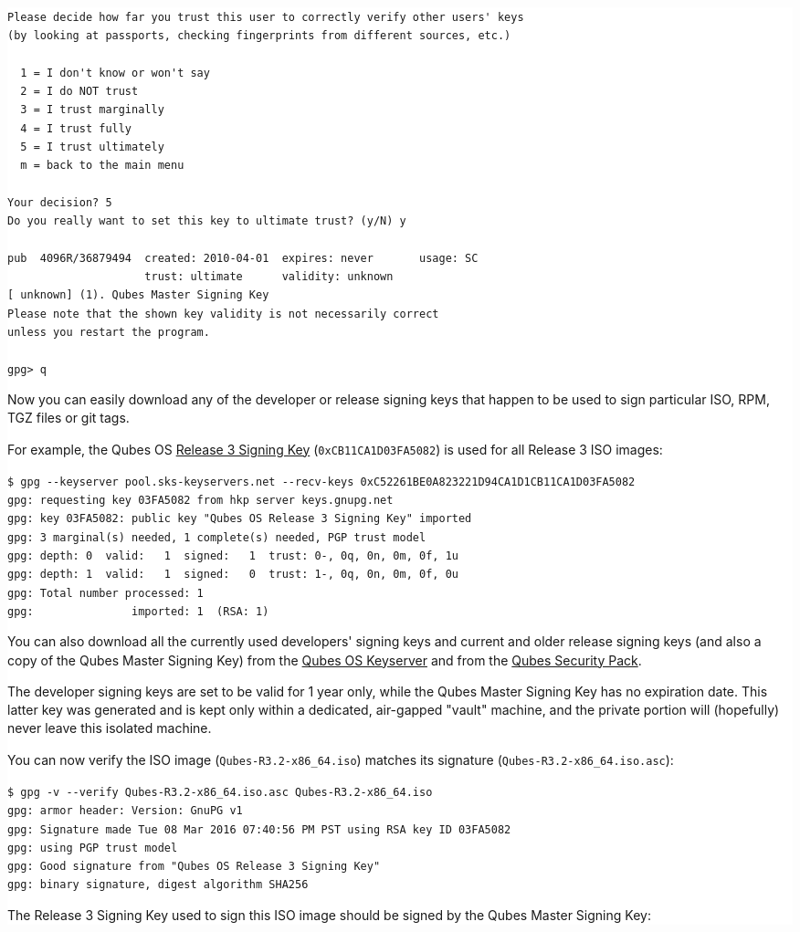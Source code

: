     Please decide how far you trust this user to correctly verify other users' keys
    (by looking at passports, checking fingerprints from different sources, etc.)
    
      1 = I don't know or won't say
      2 = I do NOT trust
      3 = I trust marginally
      4 = I trust fully
      5 = I trust ultimately
      m = back to the main menu
    
    Your decision? 5
    Do you really want to set this key to ultimate trust? (y/N) y
    
    pub  4096R/36879494  created: 2010-04-01  expires: never       usage: SC
                         trust: ultimate      validity: unknown
    [ unknown] (1). Qubes Master Signing Key
    Please note that the shown key validity is not necessarily correct
    unless you restart the program.
    
    gpg> q

Now you can easily download any of the developer or release signing keys that
happen to be used to sign particular ISO, RPM, TGZ files or git tags.

For example, the Qubes OS [Release 3 Signing Key] (`0xCB11CA1D03FA5082`) is
used for all Release 3 ISO images:

    $ gpg --keyserver pool.sks-keyservers.net --recv-keys 0xC52261BE0A823221D94CA1D1CB11CA1D03FA5082
    gpg: requesting key 03FA5082 from hkp server keys.gnupg.net
    gpg: key 03FA5082: public key "Qubes OS Release 3 Signing Key" imported
    gpg: 3 marginal(s) needed, 1 complete(s) needed, PGP trust model
    gpg: depth: 0  valid:   1  signed:   1  trust: 0-, 0q, 0n, 0m, 0f, 1u
    gpg: depth: 1  valid:   1  signed:   0  trust: 1-, 0q, 0n, 0m, 0f, 0u
    gpg: Total number processed: 1
    gpg:               imported: 1  (RSA: 1)

You can also download all the currently used developers' signing keys and
current and older release signing keys (and also a copy of the Qubes Master
Signing Key) from the [Qubes OS Keyserver] and from the [Qubes Security Pack].

The developer signing keys are set to be valid for 1 year only, while the Qubes
Master Signing Key has no expiration date. This latter key was generated and is
kept only within a dedicated, air-gapped "vault" machine, and the private
portion will (hopefully) never leave this isolated machine.

You can now verify the ISO image (`Qubes-R3.2-x86_64.iso`) matches its
signature (`Qubes-R3.2-x86_64.iso.asc`):

    $ gpg -v --verify Qubes-R3.2-x86_64.iso.asc Qubes-R3.2-x86_64.iso
    gpg: armor header: Version: GnuPG v1
    gpg: Signature made Tue 08 Mar 2016 07:40:56 PM PST using RSA key ID 03FA5082
    gpg: using PGP trust model
    gpg: Good signature from "Qubes OS Release 3 Signing Key"
    gpg: binary signature, digest algorithm SHA256

The Release 3 Signing Key used to sign this ISO image should be signed by the
Qubes Master Signing Key:


[Qubes Master Signing Key]: https://keys.qubes-os.org/keys/qubes-master-signing-key.asc
[keyserver]: https://en.wikipedia.org/wiki/Key_server_%28cryptographic%29#Keyserver_examples
[Qubes Security Pack]: /doc/security-pack/
[devel-master-key-msg]: https://groups.google.com/d/msg/qubes-devel/RqR9WPxICwg/kaQwknZPDHkJ
[user-master-key-msg]: https://groups.google.com/d/msg/qubes-users/CLnB5uFu_YQ/ZjObBpz0S9UJ
[mailing lists]: /mailing-lists/
[Release 3 Signing Key]: https://keys.qubes-os.org/keys/qubes-release-3-signing-key.asc
[Qubes OS Keyserver]: https://keys.qubes-os.org/keys/